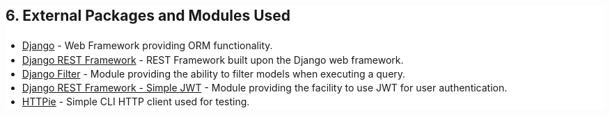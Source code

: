## 6. External Packages and Modules Used
* [Django](https://github.com/django/django) - Web Framework providing ORM functionality.
* [Django REST Framework](https://github.com/encode/django-rest-framework) - REST Framework built upon the Django web framework.
* [Django Filter](https://github.com/carltongibson/django-filter/) - Module providing the ability to filter models when executing a query.
* [Django REST Framework - Simple JWT](https://github.com/jazzband/djangorestframework-simplejwt/) - Module providing the facility to use JWT for user authentication.
* [HTTPie](https://github.com/httpie/httpie) - Simple CLI HTTP client used for testing.

